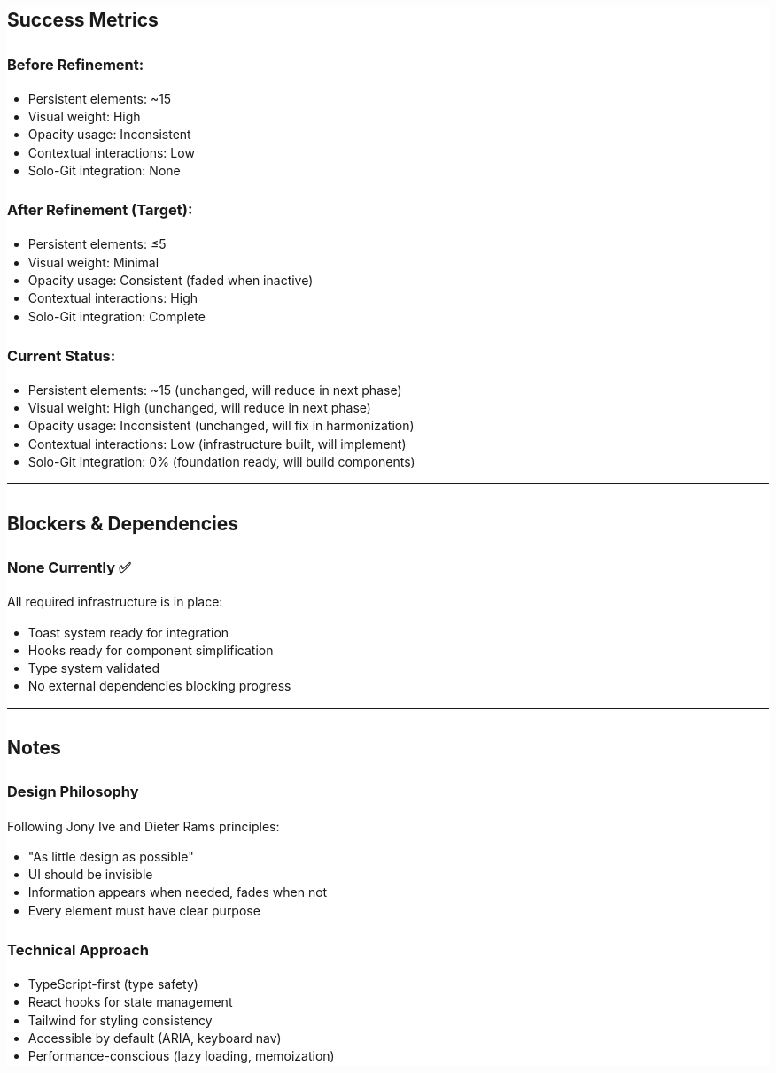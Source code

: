 
## Success Metrics

### Before Refinement:
- Persistent elements: ~15
- Visual weight: High
- Opacity usage: Inconsistent
- Contextual interactions: Low
- Solo-Git integration: None

### After Refinement (Target):
- Persistent elements: ≤5
- Visual weight: Minimal
- Opacity usage: Consistent (faded when inactive)
- Contextual interactions: High
- Solo-Git integration: Complete

### Current Status:
- Persistent elements: ~15 (unchanged, will reduce in next phase)
- Visual weight: High (unchanged, will reduce in next phase)
- Opacity usage: Inconsistent (unchanged, will fix in harmonization)
- Contextual interactions: Low (infrastructure built, will implement)
- Solo-Git integration: 0% (foundation ready, will build components)

---

## Blockers & Dependencies

### None Currently ✅

All required infrastructure is in place:
- Toast system ready for integration
- Hooks ready for component simplification
- Type system validated
- No external dependencies blocking progress

---

## Notes

### Design Philosophy
Following Jony Ive and Dieter Rams principles:
- "As little design as possible"
- UI should be invisible
- Information appears when needed, fades when not
- Every element must have clear purpose

### Technical Approach
- TypeScript-first (type safety)
- React hooks for state management
- Tailwind for styling consistency
- Accessible by default (ARIA, keyboard nav)
- Performance-conscious (lazy loading, memoization)
